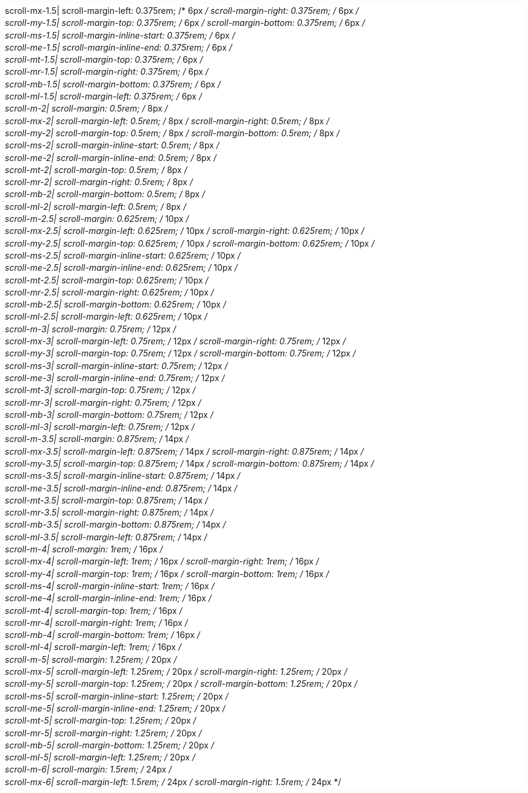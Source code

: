 scroll-mx-1.5| scroll-margin-left: 0.375rem; /* 6px */ scroll-margin-right: 0.375rem; /* 6px */  
scroll-my-1.5| scroll-margin-top: 0.375rem; /* 6px */ scroll-margin-bottom: 0.375rem; /* 6px */  
scroll-ms-1.5| scroll-margin-inline-start: 0.375rem; /* 6px */  
scroll-me-1.5| scroll-margin-inline-end: 0.375rem; /* 6px */  
scroll-mt-1.5| scroll-margin-top: 0.375rem; /* 6px */  
scroll-mr-1.5| scroll-margin-right: 0.375rem; /* 6px */  
scroll-mb-1.5| scroll-margin-bottom: 0.375rem; /* 6px */  
scroll-ml-1.5| scroll-margin-left: 0.375rem; /* 6px */  
scroll-m-2| scroll-margin: 0.5rem; /* 8px */  
scroll-mx-2| scroll-margin-left: 0.5rem; /* 8px */ scroll-margin-right: 0.5rem; /* 8px */  
scroll-my-2| scroll-margin-top: 0.5rem; /* 8px */ scroll-margin-bottom: 0.5rem; /* 8px */  
scroll-ms-2| scroll-margin-inline-start: 0.5rem; /* 8px */  
scroll-me-2| scroll-margin-inline-end: 0.5rem; /* 8px */  
scroll-mt-2| scroll-margin-top: 0.5rem; /* 8px */  
scroll-mr-2| scroll-margin-right: 0.5rem; /* 8px */  
scroll-mb-2| scroll-margin-bottom: 0.5rem; /* 8px */  
scroll-ml-2| scroll-margin-left: 0.5rem; /* 8px */  
scroll-m-2.5| scroll-margin: 0.625rem; /* 10px */  
scroll-mx-2.5| scroll-margin-left: 0.625rem; /* 10px */ scroll-margin-right: 0.625rem; /* 10px */  
scroll-my-2.5| scroll-margin-top: 0.625rem; /* 10px */ scroll-margin-bottom: 0.625rem; /* 10px */  
scroll-ms-2.5| scroll-margin-inline-start: 0.625rem; /* 10px */  
scroll-me-2.5| scroll-margin-inline-end: 0.625rem; /* 10px */  
scroll-mt-2.5| scroll-margin-top: 0.625rem; /* 10px */  
scroll-mr-2.5| scroll-margin-right: 0.625rem; /* 10px */  
scroll-mb-2.5| scroll-margin-bottom: 0.625rem; /* 10px */  
scroll-ml-2.5| scroll-margin-left: 0.625rem; /* 10px */  
scroll-m-3| scroll-margin: 0.75rem; /* 12px */  
scroll-mx-3| scroll-margin-left: 0.75rem; /* 12px */ scroll-margin-right: 0.75rem; /* 12px */  
scroll-my-3| scroll-margin-top: 0.75rem; /* 12px */ scroll-margin-bottom: 0.75rem; /* 12px */  
scroll-ms-3| scroll-margin-inline-start: 0.75rem; /* 12px */  
scroll-me-3| scroll-margin-inline-end: 0.75rem; /* 12px */  
scroll-mt-3| scroll-margin-top: 0.75rem; /* 12px */  
scroll-mr-3| scroll-margin-right: 0.75rem; /* 12px */  
scroll-mb-3| scroll-margin-bottom: 0.75rem; /* 12px */  
scroll-ml-3| scroll-margin-left: 0.75rem; /* 12px */  
scroll-m-3.5| scroll-margin: 0.875rem; /* 14px */  
scroll-mx-3.5| scroll-margin-left: 0.875rem; /* 14px */ scroll-margin-right: 0.875rem; /* 14px */  
scroll-my-3.5| scroll-margin-top: 0.875rem; /* 14px */ scroll-margin-bottom: 0.875rem; /* 14px */  
scroll-ms-3.5| scroll-margin-inline-start: 0.875rem; /* 14px */  
scroll-me-3.5| scroll-margin-inline-end: 0.875rem; /* 14px */  
scroll-mt-3.5| scroll-margin-top: 0.875rem; /* 14px */  
scroll-mr-3.5| scroll-margin-right: 0.875rem; /* 14px */  
scroll-mb-3.5| scroll-margin-bottom: 0.875rem; /* 14px */  
scroll-ml-3.5| scroll-margin-left: 0.875rem; /* 14px */  
scroll-m-4| scroll-margin: 1rem; /* 16px */  
scroll-mx-4| scroll-margin-left: 1rem; /* 16px */ scroll-margin-right: 1rem; /* 16px */  
scroll-my-4| scroll-margin-top: 1rem; /* 16px */ scroll-margin-bottom: 1rem; /* 16px */  
scroll-ms-4| scroll-margin-inline-start: 1rem; /* 16px */  
scroll-me-4| scroll-margin-inline-end: 1rem; /* 16px */  
scroll-mt-4| scroll-margin-top: 1rem; /* 16px */  
scroll-mr-4| scroll-margin-right: 1rem; /* 16px */  
scroll-mb-4| scroll-margin-bottom: 1rem; /* 16px */  
scroll-ml-4| scroll-margin-left: 1rem; /* 16px */  
scroll-m-5| scroll-margin: 1.25rem; /* 20px */  
scroll-mx-5| scroll-margin-left: 1.25rem; /* 20px */ scroll-margin-right: 1.25rem; /* 20px */  
scroll-my-5| scroll-margin-top: 1.25rem; /* 20px */ scroll-margin-bottom: 1.25rem; /* 20px */  
scroll-ms-5| scroll-margin-inline-start: 1.25rem; /* 20px */  
scroll-me-5| scroll-margin-inline-end: 1.25rem; /* 20px */  
scroll-mt-5| scroll-margin-top: 1.25rem; /* 20px */  
scroll-mr-5| scroll-margin-right: 1.25rem; /* 20px */  
scroll-mb-5| scroll-margin-bottom: 1.25rem; /* 20px */  
scroll-ml-5| scroll-margin-left: 1.25rem; /* 20px */  
scroll-m-6| scroll-margin: 1.5rem; /* 24px */  
scroll-mx-6| scroll-margin-left: 1.5rem; /* 24px */ scroll-margin-right: 1.5rem; /* 24px */  
